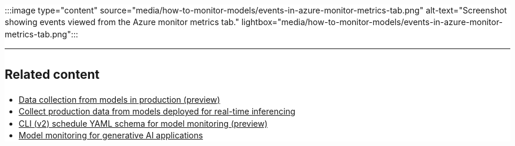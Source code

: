    :::image type="content" source="media/how-to-monitor-models/events-in-azure-monitor-metrics-tab.png" alt-text="Screenshot showing events viewed from the Azure monitor metrics tab." lightbox="media/how-to-monitor-models/events-in-azure-monitor-metrics-tab.png":::

---

## Related content

- [Data collection from models in production (preview)](concept-data-collection.md)
- [Collect production data from models deployed for real-time inferencing](how-to-collect-production-data.md)
- [CLI (v2) schedule YAML schema for model monitoring (preview)](reference-yaml-monitor.md)
- [Model monitoring for generative AI applications](./prompt-flow/how-to-monitor-generative-ai-applications.md)
